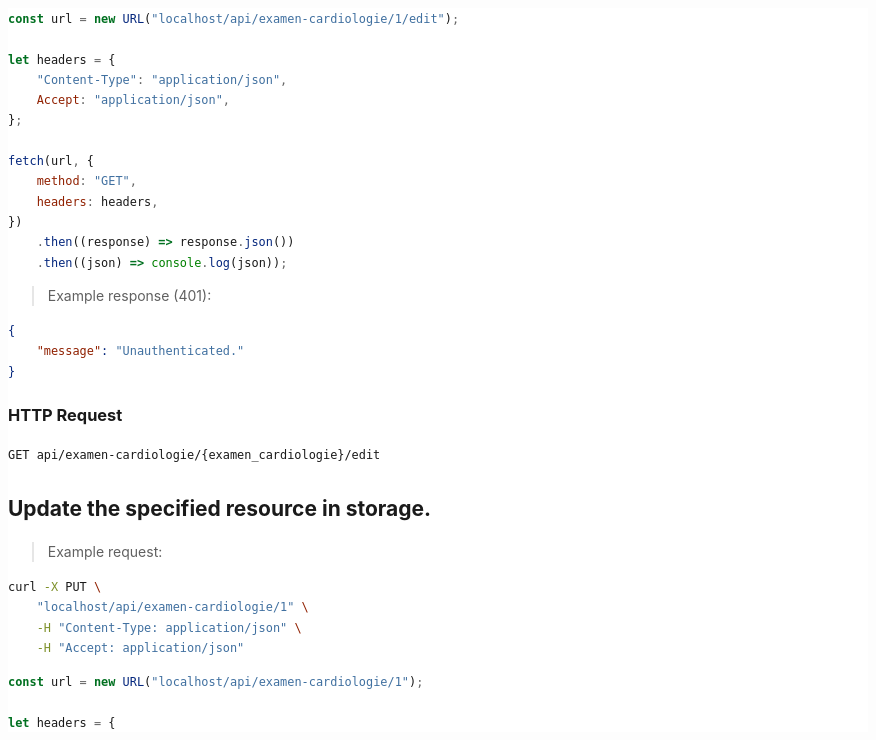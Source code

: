 ```javascript
const url = new URL("localhost/api/examen-cardiologie/1/edit");

let headers = {
    "Content-Type": "application/json",
    Accept: "application/json",
};

fetch(url, {
    method: "GET",
    headers: headers,
})
    .then((response) => response.json())
    .then((json) => console.log(json));
```

> Example response (401):

```json
{
    "message": "Unauthenticated."
}
```

### HTTP Request

`GET api/examen-cardiologie/{examen_cardiologie}/edit`





## Update the specified resource in storage.

> Example request:

```bash
curl -X PUT \
    "localhost/api/examen-cardiologie/1" \
    -H "Content-Type: application/json" \
    -H "Accept: application/json"
```

```javascript
const url = new URL("localhost/api/examen-cardiologie/1");

let headers = {
